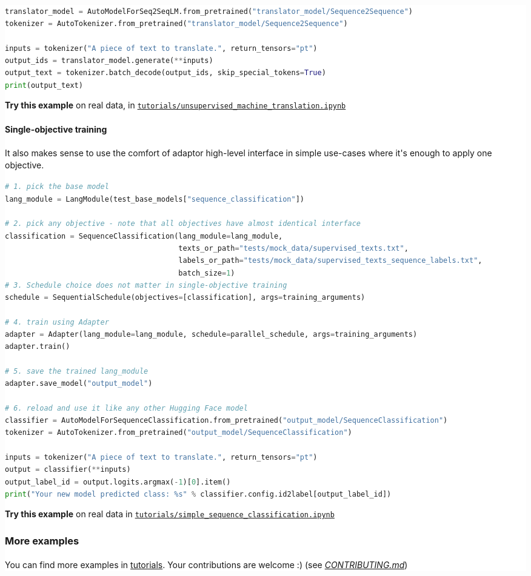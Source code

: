 ```python
translator_model = AutoModelForSeq2SeqLM.from_pretrained("translator_model/Sequence2Sequence")
tokenizer = AutoTokenizer.from_pretrained("translator_model/Sequence2Sequence")

inputs = tokenizer("A piece of text to translate.", return_tensors="pt")
output_ids = translator_model.generate(**inputs)
output_text = tokenizer.batch_decode(output_ids, skip_special_tokens=True)
print(output_text)
```
**Try this example** on real data, in [`tutorials/unsupervised_machine_translation.ipynb`](tutorials/unsupervised_machine_translation.ipynb)

#### Single-objective training
It also makes sense to use the comfort of adaptor high-level interface in simple use-cases 
where it's enough to apply one objective.
```python
# 1. pick the base model
lang_module = LangModule(test_base_models["sequence_classification"])

# 2. pick any objective - note that all objectives have almost identical interface
classification = SequenceClassification(lang_module=lang_module,
                                        texts_or_path="tests/mock_data/supervised_texts.txt",
                                        labels_or_path="tests/mock_data/supervised_texts_sequence_labels.txt",
                                        batch_size=1)
# 3. Schedule choice does not matter in single-objective training
schedule = SequentialSchedule(objectives=[classification], args=training_arguments)

# 4. train using Adapter
adapter = Adapter(lang_module=lang_module, schedule=parallel_schedule, args=training_arguments)
adapter.train()

# 5. save the trained lang_module
adapter.save_model("output_model")

# 6. reload and use it like any other Hugging Face model
classifier = AutoModelForSequenceClassification.from_pretrained("output_model/SequenceClassification")
tokenizer = AutoTokenizer.from_pretrained("output_model/SequenceClassification")

inputs = tokenizer("A piece of text to translate.", return_tensors="pt")
output = classifier(**inputs)
output_label_id = output.logits.argmax(-1)[0].item()
print("Your new model predicted class: %s" % classifier.config.id2label[output_label_id])
```
**Try this example** on real data in [`tutorials/simple_sequence_classification.ipynb`](tutorials/simple_sequence_classification.ipynb)

### More examples

You can find more examples in [tutorials](tutorials). Your contributions are welcome :) (see *[CONTRIBUTING.md](CONTRIBUTING.md)*)
